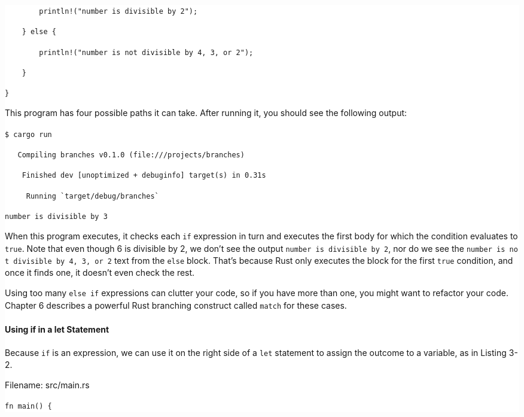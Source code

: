 ```
        println!("number is divisible by 2");
```

```
    } else {
```

```
        println!("number is not divisible by 4, 3, or 2");
```

```
    }
```

```
}
```

This program has four possible paths it can take. After running it, you should
see the following output:

```
$ cargo run
```

```
   Compiling branches v0.1.0 (file:///projects/branches)
```

```
    Finished dev [unoptimized + debuginfo] target(s) in 0.31s
```

```
     Running `target/debug/branches`
```

```
number is divisible by 3
```

When this program executes, it checks each `if` expression in turn and executes
the first body for which the condition evaluates to `true`. Note that even
though 6 is divisible by 2, we don’t see the output `number is divisible by 2`,
nor do we see the `number is not divisible by 4, 3, or 2` text from the `else`
block. That’s because Rust only executes the block for the first `true`
condition, and once it finds one, it doesn’t even check the rest.

Using too many `else if` expressions can clutter your code, so if you have more
than one, you might want to refactor your code. Chapter 6 describes a powerful
Rust branching construct called `match` for these cases.

#### Using if in a let Statement

Because `if` is an expression, we can use it on the right side of a `let`
statement to assign the outcome to a variable, as in Listing 3-2.

Filename: src/main.rs

```
fn main() {
```
